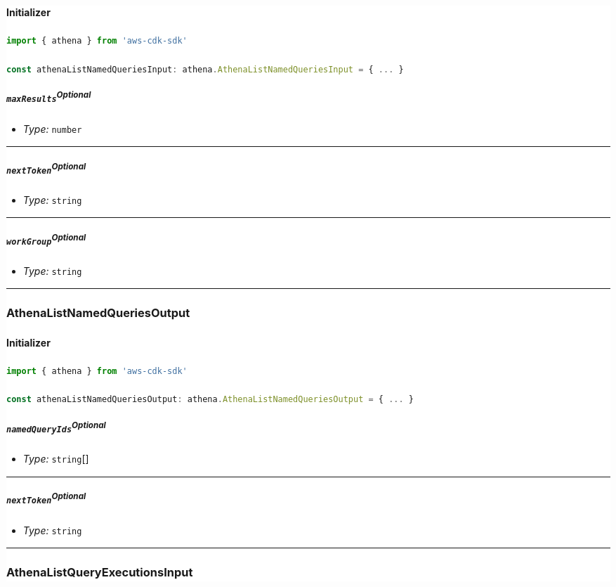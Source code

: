 #### Initializer <a name="[object Object].Initializer"></a>

```typescript
import { athena } from 'aws-cdk-sdk'

const athenaListNamedQueriesInput: athena.AthenaListNamedQueriesInput = { ... }
```

##### `maxResults`<sup>Optional</sup> <a name="aws-cdk-sdk.athena.AthenaListNamedQueriesInput.property.maxResults"></a>

- *Type:* `number`

---

##### `nextToken`<sup>Optional</sup> <a name="aws-cdk-sdk.athena.AthenaListNamedQueriesInput.property.nextToken"></a>

- *Type:* `string`

---

##### `workGroup`<sup>Optional</sup> <a name="aws-cdk-sdk.athena.AthenaListNamedQueriesInput.property.workGroup"></a>

- *Type:* `string`

---

### AthenaListNamedQueriesOutput <a name="aws-cdk-sdk.athena.AthenaListNamedQueriesOutput"></a>

#### Initializer <a name="[object Object].Initializer"></a>

```typescript
import { athena } from 'aws-cdk-sdk'

const athenaListNamedQueriesOutput: athena.AthenaListNamedQueriesOutput = { ... }
```

##### `namedQueryIds`<sup>Optional</sup> <a name="aws-cdk-sdk.athena.AthenaListNamedQueriesOutput.property.namedQueryIds"></a>

- *Type:* `string`[]

---

##### `nextToken`<sup>Optional</sup> <a name="aws-cdk-sdk.athena.AthenaListNamedQueriesOutput.property.nextToken"></a>

- *Type:* `string`

---

### AthenaListQueryExecutionsInput <a name="aws-cdk-sdk.athena.AthenaListQueryExecutionsInput"></a>
